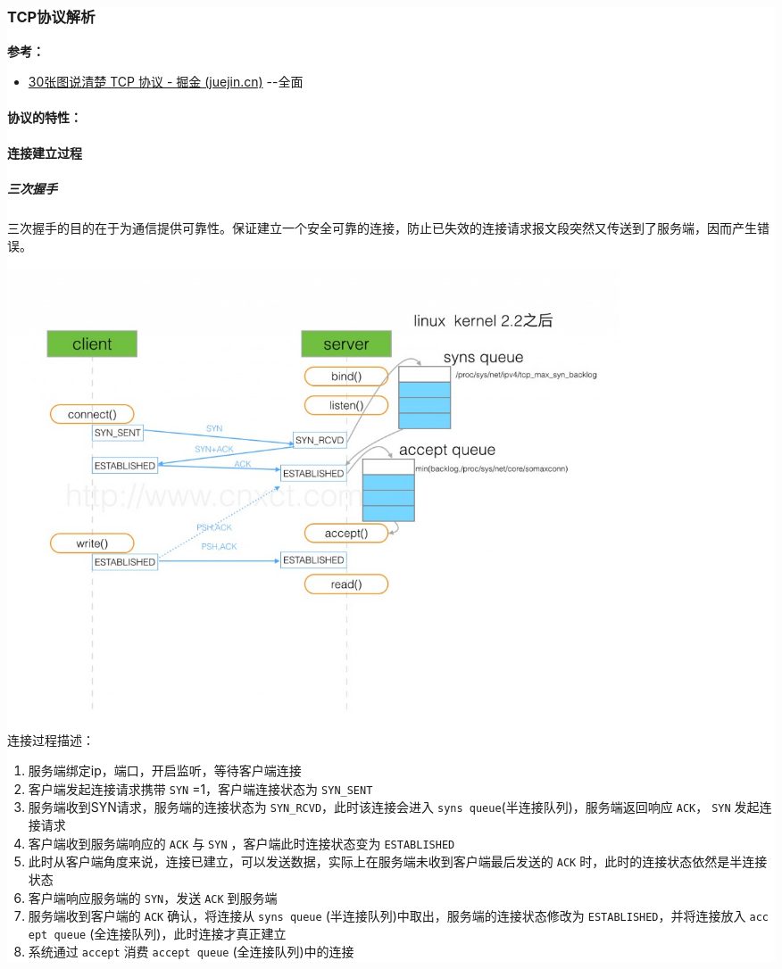 ### TCP协议解析

**参考：**

- [30张图说清楚 TCP 协议 - 掘金 (juejin.cn)](https://juejin.cn/post/7204594495996346424) --全面

#### 协议的特性： 

#### 连接建立过程

##### 三次握手

三次握手的目的在于为通信提供可靠性。保证建立一个安全可靠的连接，防止已失效的连接请求报文段突然又传送到了服务端，因而产生错误。

<img src="../../../resource/95e63402-ef8b-42f9-82ae-9e3cf35e8977.png" alt="网络-三次握手-四次挥手" style="zoom: 67%;" />

连接过程描述：

1. 服务端绑定ip，端口，开启监听，等待客户端连接
1. 客户端发起连接请求携带 `SYN` =1，客户端连接状态为 `SYN_SENT`
1. 服务端收到SYN请求，服务端的连接状态为 `SYN_RCVD`，此时该连接会进入 `syns queue`(半连接队列)，服务端返回响应 `ACK`， `SYN` 发起连接请求
1. 客户端收到服务端响应的 `ACK` 与 `SYN` ，客户端此时连接状态变为  `ESTABLISHED`
1. 此时从客户端角度来说，连接已建立，可以发送数据，实际上在服务端未收到客户端最后发送的 `ACK` 时，此时的连接状态依然是半连接状态
1. 客户端响应服务端的 `SYN`，发送 `ACK` 到服务端
1. 服务端收到客户端的 `ACK` 确认，将连接从 `syns queue` (半连接队列)中取出，服务端的连接状态修改为 `ESTABLISHED`，并将连接放入 `accept queue` (全连接队列)，此时连接才真正建立
1. 系统通过 `accept` 消费 `accept queue` (全连接队列)中的连接
